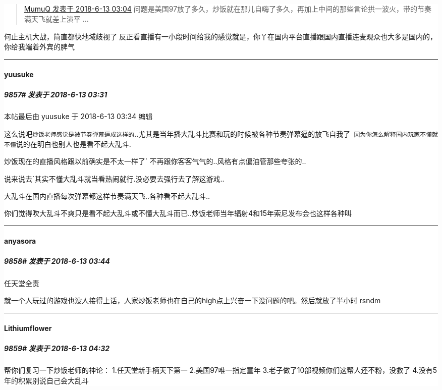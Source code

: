 

<blockquote><a href="httphttps://bbs.saraba1st.com/2b/forum.php?mod=redirect&amp;goto=findpost&amp;pid=39970663&amp;ptid=1232472" target="_blank">MumuQ 发表于 2018-6-13 03:04</a>
问题是美国97放了多久，炒饭就在那儿自嗨了多久，再加上中间的那些言论拱一波火，带的节奏满天飞就差上演平 ...</blockquote>
何止主机大战，简直都快地域歧视了
反正看直播有一小段时间给我的感觉就是，你丫在国内平台直播跟国内直播连麦观众也大多是国内的，你给我端着外宾的脾气







*****

####  yuusuke  
##### 9857#       发表于 2018-6-13 03:31



 本帖最后由 yuusuke 于 2018-6-13 03:34 编辑 

这么说吧`炒饭老师感觉是被节奏弹幕逼成这样的`..尤其是当年播大乱斗比赛和玩的时候被各种节奏弹幕逼的放飞自我了` 因为你怎么解释国内玩家不懂就不懂`说的在明白也别人也是看不起大乱斗.

炒饭现在的直播风格跟以前确实是不太一样了` 不再跟你客客气气的..风格有点偏油管那些夸张的..

说来说去`其实不懂大乱斗就当看热闹就行.没必要去强行去了解这游戏..

大乱斗在国内直播每次弹幕都这样节奏满天飞..各种看不起大乱斗..

你们觉得吹大乱斗不爽只是看不起大乱斗或不懂大乱斗而已..炒饭老师当年辐射4和15年索尼发布会也这样各种叫







*****

####  anyasora  
##### 9858#       发表于 2018-6-13 03:44




任天堂全责


就一个人玩过的游戏也没人接得上话，人家炒饭老师也在自己的high点上兴奋一下没问题的吧。然后就放了半小时 rsndm







*****

####  Lithiumflower  
##### 9859#       发表于 2018-6-13 04:32




帮你们复习一下炒饭老师的神论：
1.任天堂新手柄天下第一
2.美国97唯一指定童年
3.老子做了10部视频你们这帮人还不粉，没救了
4.没有5年的积累别说自己会大乱斗
